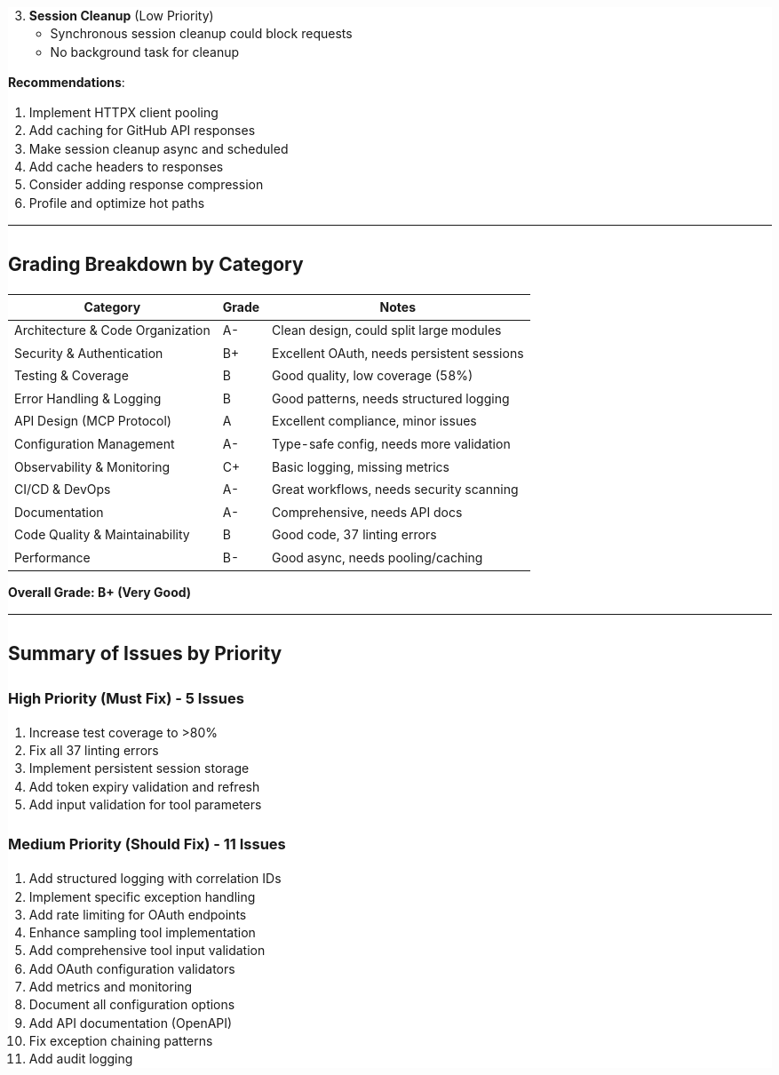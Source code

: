 3. **Session Cleanup** (Low Priority)
   - Synchronous session cleanup could block requests
   - No background task for cleanup

**Recommendations**:
1. Implement HTTPX client pooling
2. Add caching for GitHub API responses
3. Make session cleanup async and scheduled
4. Add cache headers to responses
5. Consider adding response compression
6. Profile and optimize hot paths

---

## Grading Breakdown by Category

| Category | Grade | Notes |
|----------|-------|-------|
| Architecture & Code Organization | A- | Clean design, could split large modules |
| Security & Authentication | B+ | Excellent OAuth, needs persistent sessions |
| Testing & Coverage | B | Good quality, low coverage (58%) |
| Error Handling & Logging | B | Good patterns, needs structured logging |
| API Design (MCP Protocol) | A | Excellent compliance, minor issues |
| Configuration Management | A- | Type-safe config, needs more validation |
| Observability & Monitoring | C+ | Basic logging, missing metrics |
| CI/CD & DevOps | A- | Great workflows, needs security scanning |
| Documentation | A- | Comprehensive, needs API docs |
| Code Quality & Maintainability | B | Good code, 37 linting errors |
| Performance | B- | Good async, needs pooling/caching |

**Overall Grade: B+ (Very Good)**

---

## Summary of Issues by Priority

### High Priority (Must Fix) - 5 Issues
1. Increase test coverage to >80%
2. Fix all 37 linting errors
3. Implement persistent session storage
4. Add token expiry validation and refresh
5. Add input validation for tool parameters

### Medium Priority (Should Fix) - 11 Issues
1. Add structured logging with correlation IDs
2. Implement specific exception handling
3. Add rate limiting for OAuth endpoints
4. Enhance sampling tool implementation
5. Add comprehensive tool input validation
6. Add OAuth configuration validators
7. Add metrics and monitoring
8. Document all configuration options
9. Add API documentation (OpenAPI)
10. Fix exception chaining patterns
11. Add audit logging
